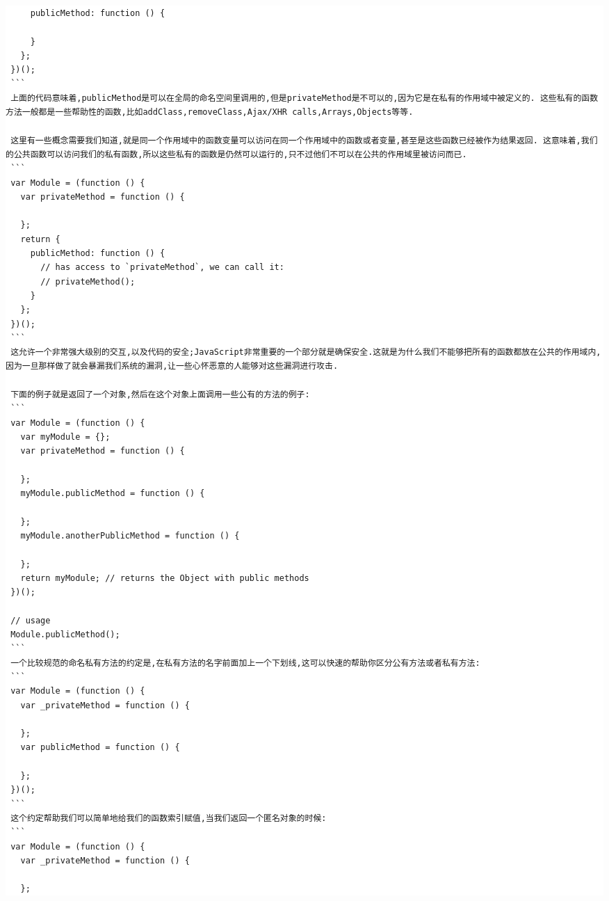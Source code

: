    ```
	    publicMethod: function () {

	    }
	  };
	})();
	```
	上面的代码意味着,publicMethod是可以在全局的命名空间里调用的,但是privateMethod是不可以的,因为它是在私有的作用域中被定义的. 这些私有的函数方法一般都是一些帮助性的函数,比如addClass,removeClass,Ajax/XHR calls,Arrays,Objects等等.

	这里有一些概念需要我们知道,就是同一个作用域中的函数变量可以访问在同一个作用域中的函数或者变量,甚至是这些函数已经被作为结果返回. 这意味着,我们的公共函数可以访问我们的私有函数,所以这些私有的函数是仍然可以运行的,只不过他们不可以在公共的作用域里被访问而已.
	```
	var Module = (function () {
	  var privateMethod = function () {

	  };
	  return {
	    publicMethod: function () {
	      // has access to `privateMethod`, we can call it:
	      // privateMethod();
	    }
	  };
	})();
	```
	这允许一个非常强大级别的交互,以及代码的安全;JavaScript非常重要的一个部分就是确保安全.这就是为什么我们不能够把所有的函数都放在公共的作用域内, 因为一旦那样做了就会暴漏我们系统的漏洞,让一些心怀恶意的人能够对这些漏洞进行攻击.

	下面的例子就是返回了一个对象,然后在这个对象上面调用一些公有的方法的例子:
	```
	var Module = (function () {
	  var myModule = {};
	  var privateMethod = function () {

	  };
	  myModule.publicMethod = function () {

	  };
	  myModule.anotherPublicMethod = function () {

	  };
	  return myModule; // returns the Object with public methods
	})();

	// usage
	Module.publicMethod();
	```
	一个比较规范的命名私有方法的约定是,在私有方法的名字前面加上一个下划线,这可以快速的帮助你区分公有方法或者私有方法:
	```
	var Module = (function () {
	  var _privateMethod = function () {

	  };
	  var publicMethod = function () {

	  };
	})();
	```
	这个约定帮助我们可以简单地给我们的函数索引赋值,当我们返回一个匿名对象的时候:
	```
	var Module = (function () {
	  var _privateMethod = function () {

	  };
   ```